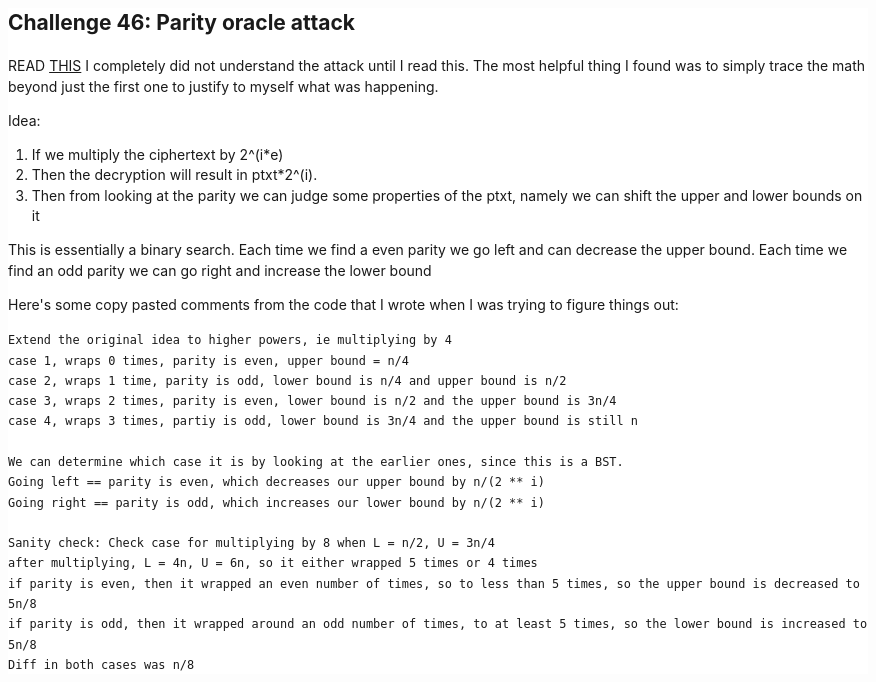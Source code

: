 
Challenge 46: Parity oracle attack
---
READ [THIS](http://secgroup.dais.unive.it/wp-content/uploads/2012/11/Practical-Padding-Oracle-Attacks-on-RSA.html)
I completely did not understand the attack until I read this. The most helpful thing I found was to simply trace the math beyond just the first one to justify to myself what was happening.

Idea:

1. If we multiply the ciphertext by 2^(i*e)
2. Then the decryption will result in ptxt*2^(i).
3. Then from looking at the parity we can judge some properties of the ptxt, namely we can shift the upper and lower bounds on it
  
This is essentially a binary search. Each time we find a even parity we go left and can decrease the upper bound. Each time we find an odd parity we can go right and increase the lower bound
  
Here's some copy pasted comments from the code that I wrote when I was trying to figure things out:  
```
Extend the original idea to higher powers, ie multiplying by 4
case 1, wraps 0 times, parity is even, upper bound = n/4
case 2, wraps 1 time, parity is odd, lower bound is n/4 and upper bound is n/2
case 3, wraps 2 times, parity is even, lower bound is n/2 and the upper bound is 3n/4
case 4, wraps 3 times, partiy is odd, lower bound is 3n/4 and the upper bound is still n
  
We can determine which case it is by looking at the earlier ones, since this is a BST.
Going left == parity is even, which decreases our upper bound by n/(2 ** i)
Going right == parity is odd, which increases our lower bound by n/(2 ** i)
  
Sanity check: Check case for multiplying by 8 when L = n/2, U = 3n/4 
after multiplying, L = 4n, U = 6n, so it either wrapped 5 times or 4 times
if parity is even, then it wrapped an even number of times, so to less than 5 times, so the upper bound is decreased to 5n/8
if parity is odd, then it wrapped around an odd number of times, to at least 5 times, so the lower bound is increased to 5n/8
Diff in both cases was n/8
```
